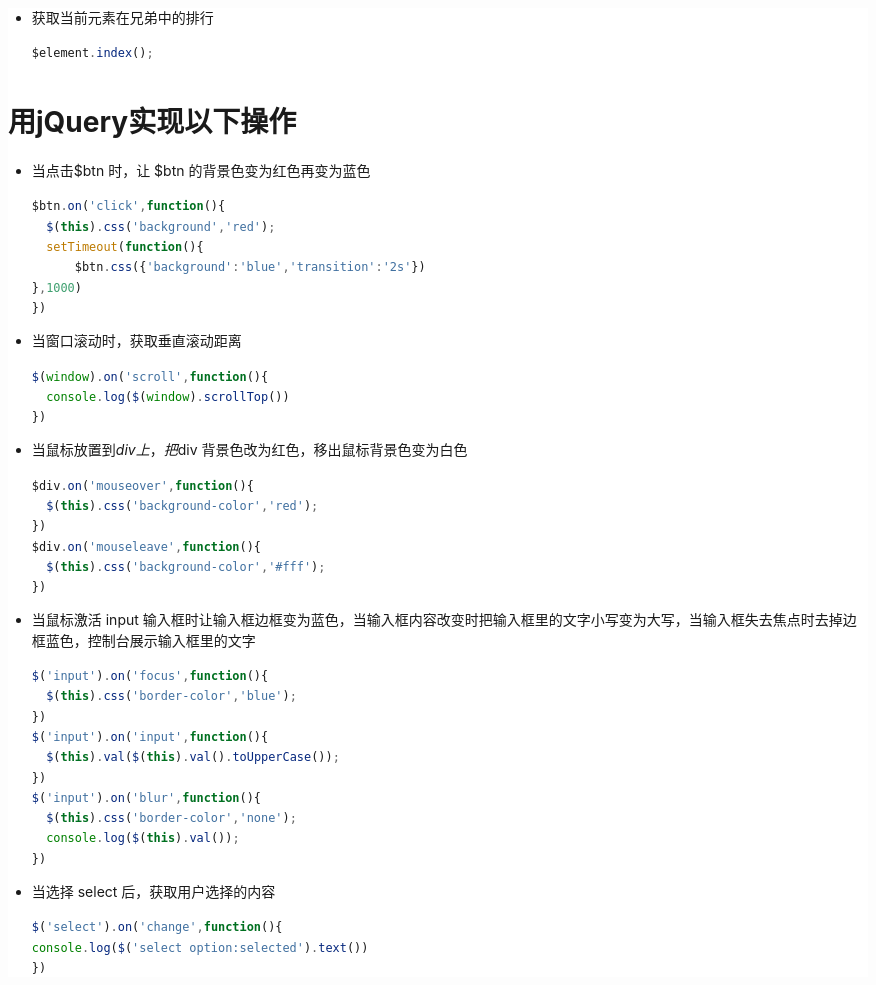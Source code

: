 - 获取当前元素在兄弟中的排行

  ```javascript
  $element.index();
  ```

# 用jQuery实现以下操作

- 当点击$btn 时，让 $btn 的背景色变为红色再变为蓝色

  ```javascript
  $btn.on('click',function(){
    $(this).css('background','red');
    setTimeout(function(){
        $btn.css({'background':'blue','transition':'2s'})
  },1000)
  })
  ```

- 当窗口滚动时，获取垂直滚动距离

  ```javascript
  $(window).on('scroll',function(){
    console.log($(window).scrollTop())
  })
  ```

- 当鼠标放置到$div 上，把$div 背景色改为红色，移出鼠标背景色变为白色

  ```javascript
  $div.on('mouseover',function(){
    $(this).css('background-color','red');
  })
  $div.on('mouseleave',function(){
    $(this).css('background-color','#fff');
  })
  ```

- 当鼠标激活 input 输入框时让输入框边框变为蓝色，当输入框内容改变时把输入框里的文字小写变为大写，当输入框失去焦点时去掉边框蓝色，控制台展示输入框里的文字

  ```javascript
  $('input').on('focus',function(){
    $(this).css('border-color','blue');
  })
  $('input').on('input',function(){
    $(this).val($(this).val().toUpperCase());
  })
  $('input').on('blur',function(){
    $(this).css('border-color','none');
    console.log($(this).val());
  })
  ```

- 当选择 select 后，获取用户选择的内容

  ```javascript
  $('select').on('change',function(){
  console.log($('select option:selected').text())
  })
  ```

